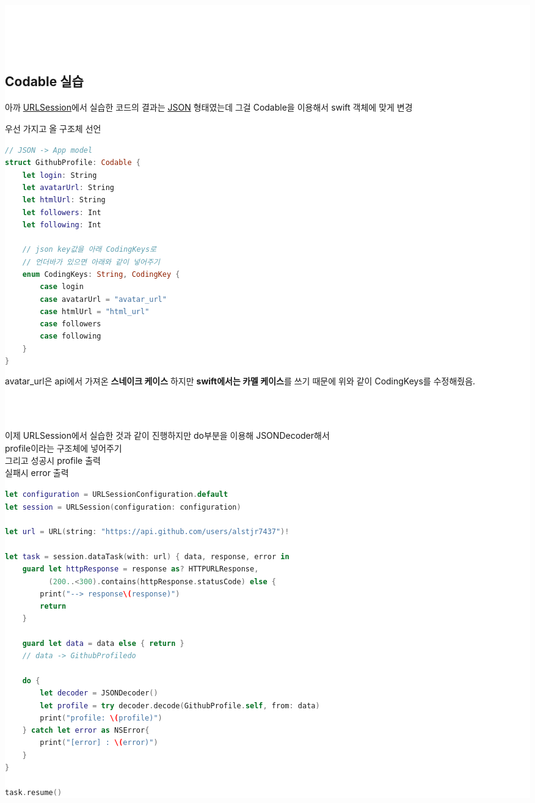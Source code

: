 <br><br><br><br>

## Codable 실습
아까 [URLSession](#urlsession-실습)에서 실습한 코드의 결과는 [JSON](#urlsession-실습-결과) 형태였는데 그걸 Codable을 이용해서 swift 객체에 맞게 변경

우선 가지고 올 구조체 선언
```swift
// JSON -> App model 
struct GithubProfile: Codable {
    let login: String
    let avatarUrl: String
    let htmlUrl: String
    let followers: Int
    let following: Int
    
    // json key값을 아래 CodingKeys로
    // 언더바가 있으면 아래와 같이 넣어주기
    enum CodingKeys: String, CodingKey {
        case login
        case avatarUrl = "avatar_url"
        case htmlUrl = "html_url"
        case followers
        case following
    }
}
```
avatar_url은 api에서 가져온 **스네이크 케이스**
하지만 **swift에서는 카멜 케이스**를 쓰기 때문에 위와 같이 CodingKeys를 수정해줬음.

<br><br>

이제 URLSession에서 실습한 것과 같이 진행하지만 do부분을 이용해 JSONDecoder해서<br>
profile이라는 구조체에 넣어주기<br>
그리고 성공시 profile 출력<br>
실패시 error 출력<br>

```swift
let configuration = URLSessionConfiguration.default
let session = URLSession(configuration: configuration)

let url = URL(string: "https://api.github.com/users/alstjr7437")!

let task = session.dataTask(with: url) { data, response, error in
    guard let httpResponse = response as? HTTPURLResponse,
          (200..<300).contains(httpResponse.statusCode) else {
        print("--> response\(response)")
        return
    }
    
    guard let data = data else { return }
    // data -> GithubProfiledo 
    
    do {
        let decoder = JSONDecoder()
        let profile = try decoder.decode(GithubProfile.self, from: data)
        print("profile: \(profile)")
    } catch let error as NSError{
        print("[error] : \(error)")
    }
}

task.resume()
```
